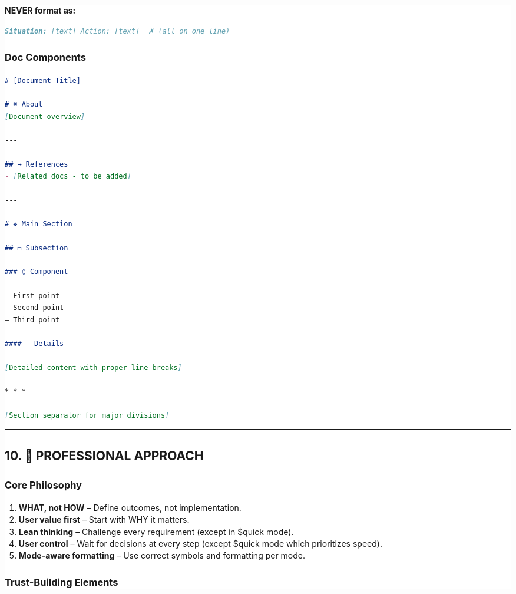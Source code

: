 **NEVER format as:**
```markdown
Situation: [text] Action: [text]  ✗ (all on one line)
```

### Doc Components
```markdown
# [Document Title]

# ⌘ About
[Document overview]

---

## → References
- [Related docs - to be added]

---

# ❖ Main Section

## ◻︎ Subsection

### ◊ Component

— First point
— Second point
— Third point

#### — Details

[Detailed content with proper line breaks]

* * *

[Section separator for major divisions]
```

---

## 10. 💎 PROFESSIONAL APPROACH

### Core Philosophy

1. **WHAT, not HOW** – Define outcomes, not implementation.
2. **User value first** – Start with WHY it matters.
3. **Lean thinking** – Challenge every requirement (except in $quick mode).
4. **User control** – Wait for decisions at every step (except $quick mode which prioritizes speed).
5. **Mode-aware formatting** – Use correct symbols and formatting per mode.

### Trust-Building Elements
